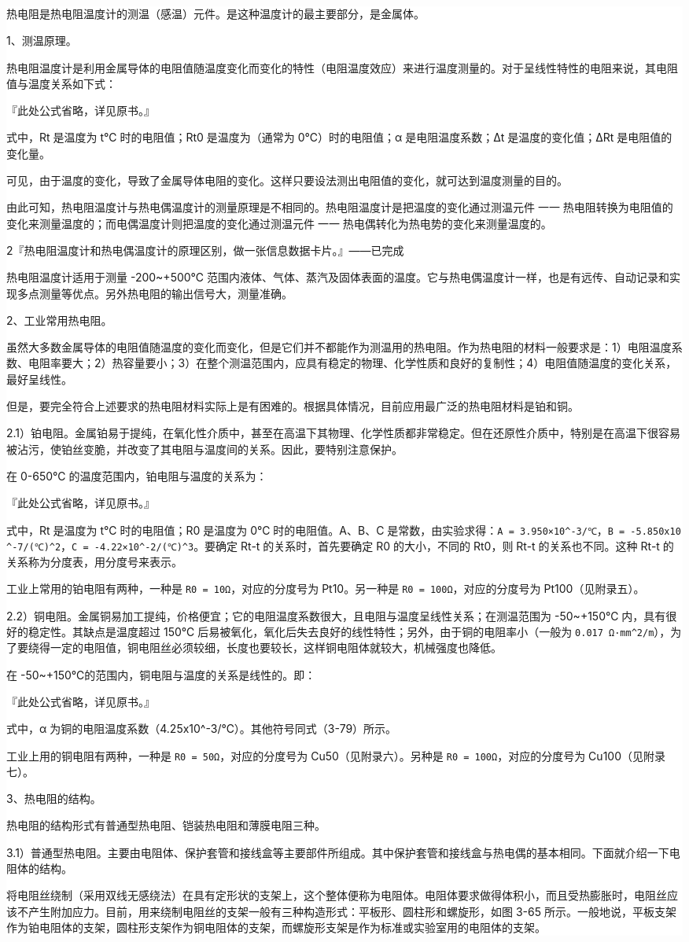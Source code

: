 热电阻是热电阻温度计的测温（感温）元件。是这种温度计的最主要部分，是金属体。

1、测温原理。

热电阻温度计是利用金属导体的电阻值随温度变化而变化的特性（电阻温度效应）来进行温度测量的。对于呈线性特性的电阻来说，其电阻值与温度关系如下式：

『此处公式省略，详见原书。』

式中，Rt 是温度为 t℃ 时的电阻值；Rt0 是温度为（通常为 0℃）时的电阻值；α 是电阻温度系数；Δt 是温度的变化值；ΔRt 是电阻值的变化量。

可见，由于温度的变化，导致了金属导体电阻的变化。这样只要设法测出电阻值的变化，就可达到温度测量的目的。

由此可知，热电阻温度计与热电偶温度计的测量原理是不相同的。热电阻温度计是把温度的变化通过测温元件 一一 热电阻转换为电阻值的变化来测量温度的；而电偶温度计则把温度的变化通过测温元件 一一 热电偶转化为热电势的变化来测量温度的。

2『热电阻温度计和热电偶温度计的原理区别，做一张信息数据卡片。』——已完成

热电阻温度计适用于测量 -200~+500℃ 范围内液体、气体、蒸汽及固体表面的温度。它与热电偶温度计一样，也是有远传、自动记录和实现多点测量等优点。另外热电阻的输出信号大，测量准确。

2、工业常用热电阻。

虽然大多数金属导体的电阻值随温度的变化而变化，但是它们并不都能作为测温用的热电阻。作为热电阻的材料一般要求是：1）电阻温度系数、电阻率要大；2）热容量要小；3）在整个测温范围内，应具有稳定的物理、化学性质和良好的复制性；4）电阻值随温度的变化关系，最好呈线性。

但是，要完全符合上述要求的热电阻材料实际上是有困难的。根据具体情况，目前应用最广泛的热电阻材料是铂和铜。

2.1）铂电阻。金属铂易于提纯，在氧化性介质中，甚至在高温下其物理、化学性质都非常稳定。但在还原性介质中，特别是在高温下很容易被沾污，使铂丝变脆，并改变了其电阻与温度间的关系。因此，要特别注意保护。

在 0-650℃ 的温度范围内，铂电阻与温度的关系为：

『此处公式省略，详见原书。』

式中，Rt 是温度为 t℃ 时的电阻值；R0 是温度为 0℃ 时的电阻值。A、B、C 是常数，由实验求得：`A = 3.950×10^-3/℃`，`B = -5.850x10^-7/(℃)^2`，`C = -4.22×10^-2/(℃)^3`。要确定 Rt-t 的关系时，首先要确定 R0 的大小，不同的 Rt0，则 Rt-t 的关系也不同。这种 Rt-t 的关系称为分度表，用分度号来表示。

工业上常用的铂电阻有两种，一种是 `R0 = 10Ω`，对应的分度号为 Pt10。另一种是 `R0 = 100Ω`，对应的分度号为 Pt100（见附录五）。

2.2）铜电阻。金属铜易加工提纯，价格便宜；它的电阻温度系数很大，且电阻与温度呈线性关系；在测温范围为 -50~+150℃ 内，具有很好的稳定性。其缺点是温度超过 150℃ 后易被氧化，氧化后失去良好的线性特性；另外，由于铜的电阻率小（一般为 `0.017 Ω·mm^2/m`），为了要绕得一定的电阻值，铜电阻丝必须较细，长度也要较长，这样铜电阻体就较大，机械强度也降低。

在 -50~+150℃的范围内，铜电阻与温度的关系是线性的。即：

『此处公式省略，详见原书。』

式中，α 为铜的电阻温度系数（4.25x10^-3/℃）。其他符号同式（3-79）所示。

工业上用的铜电阻有两种，一种是 `R0 = 50Ω`，对应的分度号为 Cu50（见附录六）。另种是 `R0 = 100Ω`，对应的分度号为 Cu100（见附录七）。

3、热电阻的结构。

热电阻的结构形式有普通型热电阻、铠装热电阻和薄膜电阻三种。

3.1）普通型热电阻。主要由电阻体、保护套管和接线盒等主要部件所组成。其中保护套管和接线盒与热电偶的基本相同。下面就介绍一下电阻体的结构。

将电阻丝绕制（采用双线无感绕法）在具有定形状的支架上，这个整体便称为电阻体。电阻体要求做得体积小，而且受热膨胀时，电阻丝应该不产生附加应力。目前，用来绕制电阻丝的支架一般有三种构造形式：平板形、圆柱形和螺旋形，如图 3-65 所示。一般地说，平板支架作为铂电阻体的支架，圆柱形支架作为铜电阻体的支架，而螺旋形支架是作为标准或实验室用的电阻体的支架。
